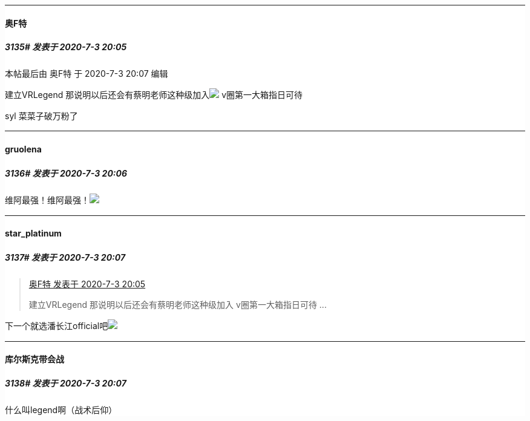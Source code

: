 

-----

####  奥F特  
##### 3135#       发表于 2020-7-3 20:05



 本帖最后由 奥F特 于 2020-7-3 20:07 编辑 

建立VRLegend 那说明以后还会有蔡明老师这种级加入<img src="https://static.saraba1st.com/image/smiley/face2017/067.png" referrerpolicy="no-referrer"> v圈第一大箱指日可待

syl 菜菜子破万粉了 







-----

####  gruolena  
##### 3136#       发表于 2020-7-3 20:06




维阿最强！维阿最强！<img src="https://static.saraba1st.com/image/smiley/face2017/066.png" referrerpolicy="no-referrer">







-----

####  star_platinum  
##### 3137#       发表于 2020-7-3 20:07



<blockquote><a href="httphttps://bbs.saraba1st.com/2b/forum.php?mod=redirect&amp;goto=findpost&amp;pid=48054596&amp;ptid=1945207" target="_blank">奥F特 发表于 2020-7-3 20:05</a>

建立VRLegend 那说明以后还会有蔡明老师这种级加入 v圈第一大箱指日可待 ...</blockquote>
下一个就选潘长江official吧<img src="https://static.saraba1st.com/image/smiley/face2017/067.png" referrerpolicy="no-referrer">







-----

####  库尔斯克带会战  
##### 3138#       发表于 2020-7-3 20:07




什么叫legend啊（战术后仰）
